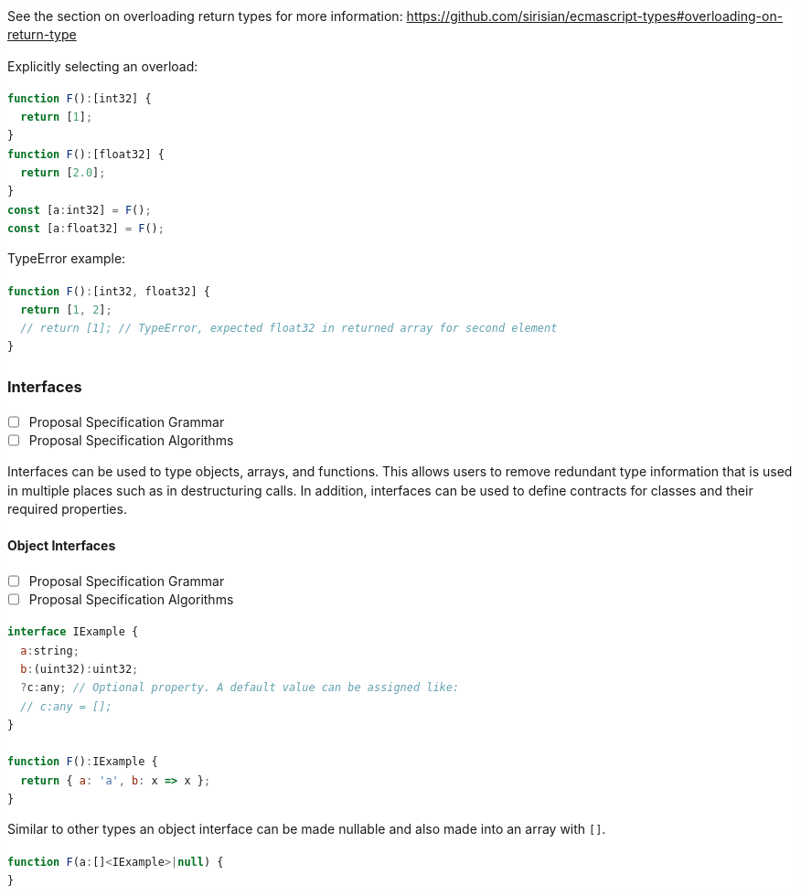 See the section on overloading return types for more information: https://github.com/sirisian/ecmascript-types#overloading-on-return-type

Explicitly selecting an overload:
```js
function F():[int32] {
  return [1];
}
function F():[float32] {
  return [2.0];
}
const [a:int32] = F();
const [a:float32] = F();
```

TypeError example:

```js
function F():[int32, float32] {
  return [1, 2];
  // return [1]; // TypeError, expected float32 in returned array for second element
}
```

### Interfaces
- [ ] Proposal Specification Grammar
- [ ] Proposal Specification Algorithms

Interfaces can be used to type objects, arrays, and functions. This allows users to remove redundant type information that is used in multiple places such as in destructuring calls. In addition, interfaces can be used to define contracts for classes and their required properties.

#### Object Interfaces
- [ ] Proposal Specification Grammar
- [ ] Proposal Specification Algorithms

```js
interface IExample {
  a:string;
  b:(uint32):uint32;
  ?c:any; // Optional property. A default value can be assigned like:
  // c:any = [];
}

function F():IExample {
  return { a: 'a', b: x => x };
}
```

Similar to other types an object interface can be made nullable and also made into an array with ```[]```.

```js
function F(a:[]<IExample>|null) {
}
```
